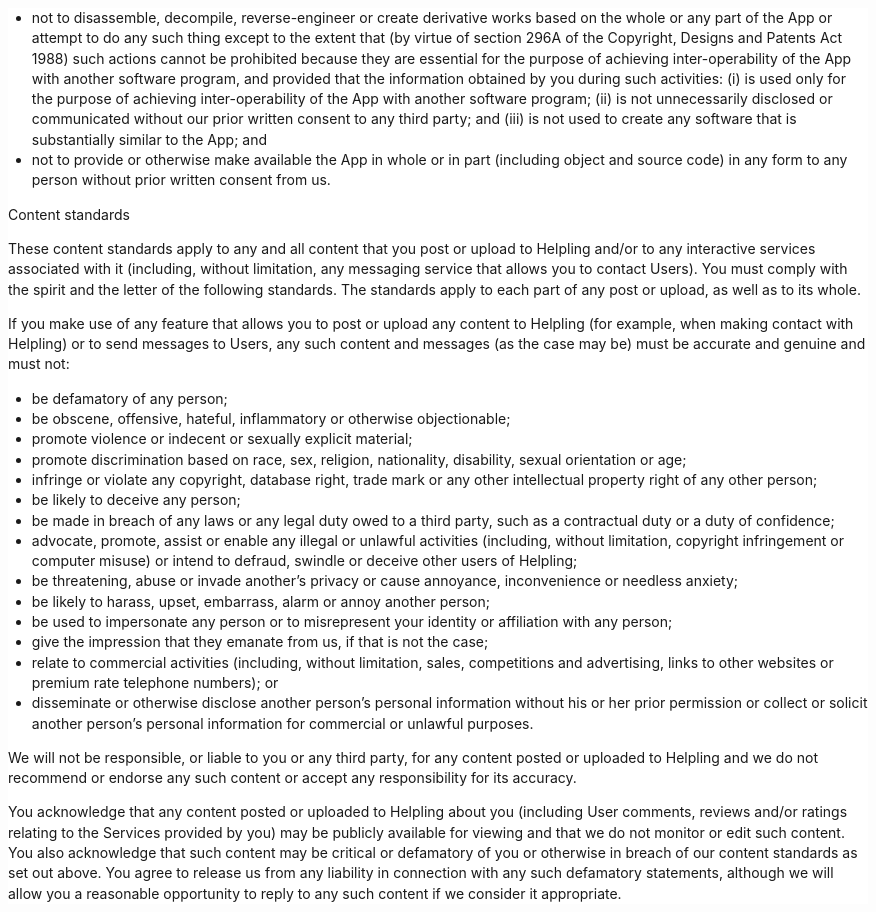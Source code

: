 *   not to disassemble, decompile, reverse-engineer or create derivative works based on the whole or any part of the App or attempt to do any such thing except to the extent that (by virtue of section 296A of the Copyright, Designs and Patents Act 1988) such actions cannot be prohibited because they are essential for the purpose of achieving inter-operability of the App with another software program, and provided that the information obtained by you during such activities: (i) is used only for the purpose of achieving inter-operability of the App with another software program; (ii) is not unnecessarily disclosed or communicated without our prior written consent to any third party; and (iii) is not used to create any software that is substantially similar to the App; and
*   not to provide or otherwise make available the App in whole or in part (including object and source code) in any form to any person without prior written consent from us.

Content standards

These content standards apply to any and all content that you post or upload to Helpling and/or to any interactive services associated with it (including, without limitation, any messaging service that allows you to contact Users). You must comply with the spirit and the letter of the following standards. The standards apply to each part of any post or upload, as well as to its whole.

  

If you make use of any feature that allows you to post or upload any content to Helpling (for example, when making contact with Helpling) or to send messages to Users, any such content and messages (as the case may be) must be accurate and genuine and must not:

*   be defamatory of any person;
*   be obscene, offensive, hateful, inflammatory or otherwise objectionable;
*   promote violence or indecent or sexually explicit material;
*   promote discrimination based on race, sex, religion, nationality, disability, sexual orientation or age;
*   infringe or violate any copyright, database right, trade mark or any other intellectual property right of any other person;
*   be likely to deceive any person;
*   be made in breach of any laws or any legal duty owed to a third party, such as a contractual duty or a duty of confidence;
*   advocate, promote, assist or enable any illegal or unlawful activities (including, without limitation, copyright infringement or computer misuse) or intend to defraud, swindle or deceive other users of Helpling;
*   be threatening, abuse or invade another’s privacy or cause annoyance, inconvenience or needless anxiety;
*   be likely to harass, upset, embarrass, alarm or annoy another person;
*   be used to impersonate any person or to misrepresent your identity or affiliation with any person;
*   give the impression that they emanate from us, if that is not the case;
*   relate to commercial activities (including, without limitation, sales, competitions and advertising, links to other websites or premium rate telephone numbers); or
*   disseminate or otherwise disclose another person’s personal information without his or her prior permission or collect or solicit another person’s personal information for commercial or unlawful purposes.
  

We will not be responsible, or liable to you or any third party, for any content posted or uploaded to Helpling and we do not recommend or endorse any such content or accept any responsibility for its accuracy.

You acknowledge that any content posted or uploaded to Helpling about you (including User comments, reviews and/or ratings relating to the Services provided by you) may be publicly available for viewing and that we do not monitor or edit such content. You also acknowledge that such content may be critical or defamatory of you or otherwise in breach of our content standards as set out above. You agree to release us from any liability in connection with any such defamatory statements, although we will allow you a reasonable opportunity to reply to any such content if we consider it appropriate.

